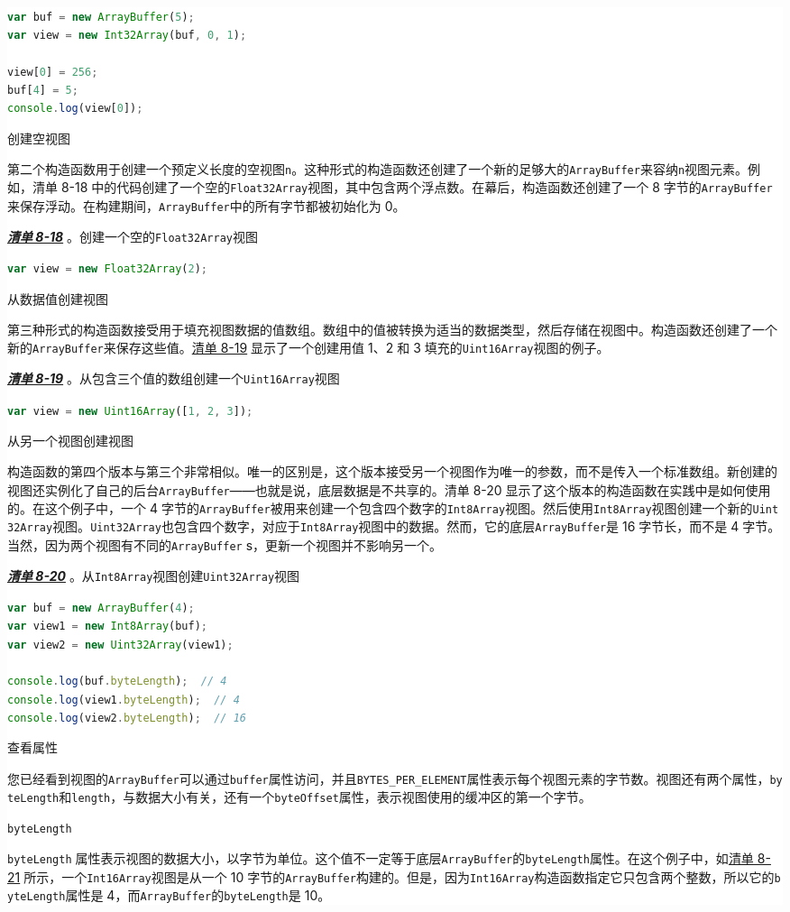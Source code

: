 ```js
var buf = new ArrayBuffer(5);
var view = new Int32Array(buf, 0, 1);

view[0] = 256;
buf[4] = 5;
console.log(view[0]);
```

创建空视图

第二个构造函数用于创建一个预定义长度的空视图`n`。这种形式的构造函数还创建了一个新的足够大的`ArrayBuffer`来容纳`n`视图元素。例如，清单 8-18 中的代码创建了一个空的`Float32Array`视图，其中包含两个浮点数。在幕后，构造函数还创建了一个 8 字节的`ArrayBuffer`来保存浮动。在构建期间，`ArrayBuffer`中的所有字节都被初始化为 0。

***[清单 8-18](#_list18)*** 。创建一个空的`Float32Array`视图

```js
var view = new Float32Array(2);
```

从数据值创建视图

第三种形式的构造函数接受用于填充视图数据的值数组。数组中的值被转换为适当的数据类型，然后存储在视图中。构造函数还创建了一个新的`ArrayBuffer`来保存这些值。[清单 8-19](#list19) 显示了一个创建用值 1、2 和 3 填充的`Uint16Array`视图的例子。

***[清单 8-19](#_list19)*** 。从包含三个值的数组创建一个`Uint16Array`视图

```js
var view = new Uint16Array([1, 2, 3]);
```

从另一个视图创建视图

构造函数的第四个版本与第三个非常相似。唯一的区别是，这个版本接受另一个视图作为唯一的参数，而不是传入一个标准数组。新创建的视图还实例化了自己的后台`ArrayBuffer`——也就是说，底层数据是不共享的。清单 8-20 显示了这个版本的构造函数在实践中是如何使用的。在这个例子中，一个 4 字节的`ArrayBuffer`被用来创建一个包含四个数字的`Int8Array`视图。然后使用`Int8Array`视图创建一个新的`Uint32Array`视图。`Uint32Array`也包含四个数字，对应于`Int8Array`视图中的数据。然而，它的底层`ArrayBuffer`是 16 字节长，而不是 4 字节。当然，因为两个视图有不同的`ArrayBuffer` s，更新一个视图并不影响另一个。

***[清单 8-20](#_list20)*** 。从`Int8Array`视图创建`Uint32Array`视图

```js
var buf = new ArrayBuffer(4);
var view1 = new Int8Array(buf);
var view2 = new Uint32Array(view1);

console.log(buf.byteLength);  // 4
console.log(view1.byteLength);  // 4
console.log(view2.byteLength);  // 16
```

查看属性

您已经看到视图的`ArrayBuffer`可以通过`buffer`属性访问，并且`BYTES_PER_ELEMENT`属性表示每个视图元素的字节数。视图还有两个属性，`byteLength`和`length`，与数据大小有关，还有一个`byteOffset`属性，表示视图使用的缓冲区的第一个字节。

`byteLength`

`byteLength` 属性表示视图的数据大小，以字节为单位。这个值不一定等于底层`ArrayBuffer`的`byteLength`属性。在这个例子中，如[清单 8-21](#list21) 所示，一个`Int16Array`视图是从一个 10 字节的`ArrayBuffer`构建的。但是，因为`Int16Array`构造函数指定它只包含两个整数，所以它的`byteLength`属性是 4，而`ArrayBuffer`的`byteLength`是 10。
